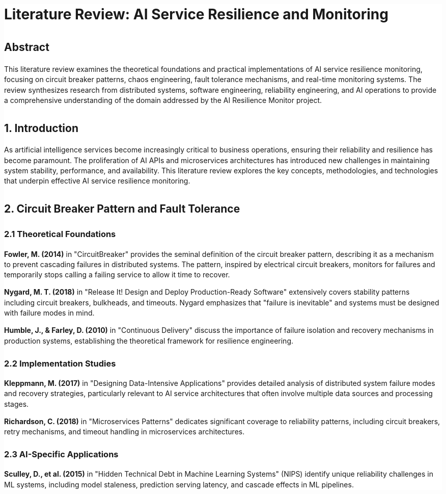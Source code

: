 # Literature Review: AI Service Resilience and Monitoring

## Abstract

This literature review examines the theoretical foundations and practical implementations of AI service resilience monitoring, focusing on circuit breaker patterns, chaos engineering, fault tolerance mechanisms, and real-time monitoring systems. The review synthesizes research from distributed systems, software engineering, reliability engineering, and AI operations to provide a comprehensive understanding of the domain addressed by the AI Resilience Monitor project.

## 1. Introduction

As artificial intelligence services become increasingly critical to business operations, ensuring their reliability and resilience has become paramount. The proliferation of AI APIs and microservices architectures has introduced new challenges in maintaining system stability, performance, and availability. This literature review explores the key concepts, methodologies, and technologies that underpin effective AI service resilience monitoring.

## 2. Circuit Breaker Pattern and Fault Tolerance

### 2.1 Theoretical Foundations

**Fowler, M. (2014)** in "CircuitBreaker" provides the seminal definition of the circuit breaker pattern, describing it as a mechanism to prevent cascading failures in distributed systems. The pattern, inspired by electrical circuit breakers, monitors for failures and temporarily stops calling a failing service to allow it time to recover.

**Nygard, M. T. (2018)** in "Release It! Design and Deploy Production-Ready Software" extensively covers stability patterns including circuit breakers, bulkheads, and timeouts. Nygard emphasizes that "failure is inevitable" and systems must be designed with failure modes in mind.

**Humble, J., & Farley, D. (2010)** in "Continuous Delivery" discuss the importance of failure isolation and recovery mechanisms in production systems, establishing the theoretical framework for resilience engineering.

### 2.2 Implementation Studies

**Kleppmann, M. (2017)** in "Designing Data-Intensive Applications" provides detailed analysis of distributed system failure modes and recovery strategies, particularly relevant to AI service architectures that often involve multiple data sources and processing stages.

**Richardson, C. (2018)** in "Microservices Patterns" dedicates significant coverage to reliability patterns, including circuit breakers, retry mechanisms, and timeout handling in microservices architectures.

### 2.3 AI-Specific Applications

**Sculley, D., et al. (2015)** in "Hidden Technical Debt in Machine Learning Systems" (NIPS) identify unique reliability challenges in ML systems, including model staleness, prediction serving latency, and cascade effects in ML pipelines.
